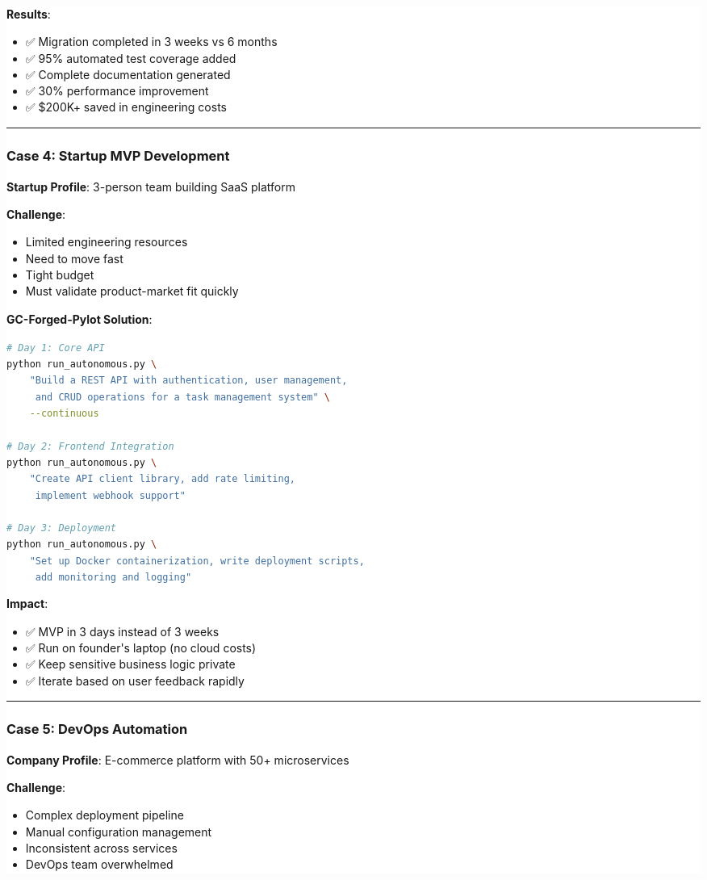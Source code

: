 **Results**:
- ✅ Migration completed in 3 weeks vs 6 months
- ✅ 95% automated test coverage added
- ✅ Complete documentation generated
- ✅ 30% performance improvement
- ✅ $200K+ saved in engineering costs

---

### Case 4: Startup MVP Development
**Startup Profile**: 3-person team building SaaS platform

**Challenge**:
- Limited engineering resources
- Need to move fast
- Tight budget
- Must validate product-market fit quickly

**GC-Forged-Pylot Solution**:
```bash
# Day 1: Core API
python run_autonomous.py \
    "Build a REST API with authentication, user management, 
     and CRUD operations for a task management system" \
    --continuous

# Day 2: Frontend Integration
python run_autonomous.py \
    "Create API client library, add rate limiting, 
     implement webhook support"

# Day 3: Deployment
python run_autonomous.py \
    "Set up Docker containerization, write deployment scripts,
     add monitoring and logging"
```

**Impact**:
- ✅ MVP in 3 days instead of 3 weeks
- ✅ Run on founder's laptop (no cloud costs)
- ✅ Keep sensitive business logic private
- ✅ Iterate based on user feedback rapidly

---

### Case 5: DevOps Automation
**Company Profile**: E-commerce platform with 50+ microservices

**Challenge**:
- Complex deployment pipeline
- Manual configuration management
- Inconsistent across services
- DevOps team overwhelmed
